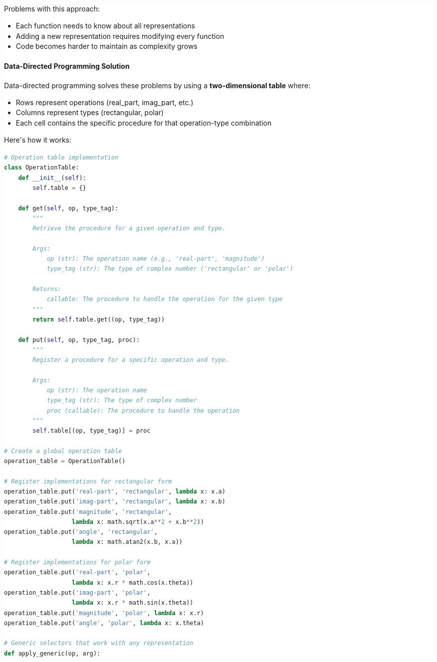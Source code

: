 Problems with this approach:
- Each function needs to know about all representations
- Adding a new representation requires modifying every function
- Code becomes harder to maintain as complexity grows

#### Data-Directed Programming Solution

Data-directed programming solves these problems by using a **two-dimensional table** where:
- Rows represent operations (real_part, imag_part, etc.)
- Columns represent types (rectangular, polar)
- Each cell contains the specific procedure for that operation-type combination

Here's how it works:

```python
# Operation table implementation
class OperationTable:
    def __init__(self):
        self.table = {}

    def get(self, op, type_tag):
        """
        Retrieve the procedure for a given operation and type.
        
        Args:
            op (str): The operation name (e.g., 'real-part', 'magnitude')
            type_tag (str): The type of complex number ('rectangular' or 'polar')
            
        Returns:
            callable: The procedure to handle the operation for the given type
        """
        return self.table.get((op, type_tag))

    def put(self, op, type_tag, proc):
        """
        Register a procedure for a specific operation and type.
        
        Args:
            op (str): The operation name
            type_tag (str): The type of complex number
            proc (callable): The procedure to handle the operation
        """
        self.table[(op, type_tag)] = proc

# Create a global operation table
operation_table = OperationTable()

# Register implementations for rectangular form
operation_table.put('real-part', 'rectangular', lambda x: x.a)
operation_table.put('imag-part', 'rectangular', lambda x: x.b)
operation_table.put('magnitude', 'rectangular', 
                   lambda x: math.sqrt(x.a**2 + x.b**2))
operation_table.put('angle', 'rectangular', 
                   lambda x: math.atan2(x.b, x.a))

# Register implementations for polar form
operation_table.put('real-part', 'polar', 
                   lambda x: x.r * math.cos(x.theta))
operation_table.put('imag-part', 'polar', 
                   lambda x: x.r * math.sin(x.theta))
operation_table.put('magnitude', 'polar', lambda x: x.r)
operation_table.put('angle', 'polar', lambda x: x.theta)

# Generic selectors that work with any representation
def apply_generic(op, arg):
```